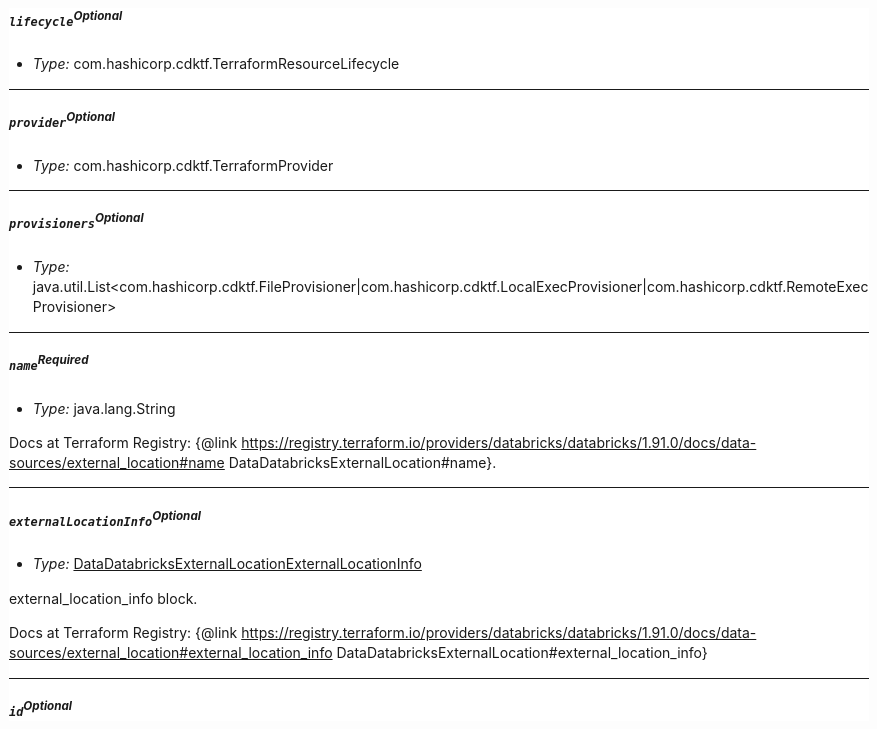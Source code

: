 ##### `lifecycle`<sup>Optional</sup> <a name="lifecycle" id="@cdktf/provider-databricks.dataDatabricksExternalLocation.DataDatabricksExternalLocation.Initializer.parameter.lifecycle"></a>

- *Type:* com.hashicorp.cdktf.TerraformResourceLifecycle

---

##### `provider`<sup>Optional</sup> <a name="provider" id="@cdktf/provider-databricks.dataDatabricksExternalLocation.DataDatabricksExternalLocation.Initializer.parameter.provider"></a>

- *Type:* com.hashicorp.cdktf.TerraformProvider

---

##### `provisioners`<sup>Optional</sup> <a name="provisioners" id="@cdktf/provider-databricks.dataDatabricksExternalLocation.DataDatabricksExternalLocation.Initializer.parameter.provisioners"></a>

- *Type:* java.util.List<com.hashicorp.cdktf.FileProvisioner|com.hashicorp.cdktf.LocalExecProvisioner|com.hashicorp.cdktf.RemoteExecProvisioner>

---

##### `name`<sup>Required</sup> <a name="name" id="@cdktf/provider-databricks.dataDatabricksExternalLocation.DataDatabricksExternalLocation.Initializer.parameter.name"></a>

- *Type:* java.lang.String

Docs at Terraform Registry: {@link https://registry.terraform.io/providers/databricks/databricks/1.91.0/docs/data-sources/external_location#name DataDatabricksExternalLocation#name}.

---

##### `externalLocationInfo`<sup>Optional</sup> <a name="externalLocationInfo" id="@cdktf/provider-databricks.dataDatabricksExternalLocation.DataDatabricksExternalLocation.Initializer.parameter.externalLocationInfo"></a>

- *Type:* <a href="#@cdktf/provider-databricks.dataDatabricksExternalLocation.DataDatabricksExternalLocationExternalLocationInfo">DataDatabricksExternalLocationExternalLocationInfo</a>

external_location_info block.

Docs at Terraform Registry: {@link https://registry.terraform.io/providers/databricks/databricks/1.91.0/docs/data-sources/external_location#external_location_info DataDatabricksExternalLocation#external_location_info}

---

##### `id`<sup>Optional</sup> <a name="id" id="@cdktf/provider-databricks.dataDatabricksExternalLocation.DataDatabricksExternalLocation.Initializer.parameter.id"></a>
